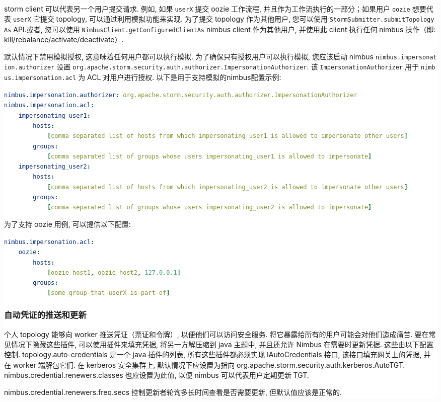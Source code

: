 storm client 可以代表另一个用户提交请求.
例如, 如果 `userX` 提交 oozie 工作流程, 并且作为工作流执行的一部分；如果用户 `oozie` 想要代表 `userX` 它提交 topology, 可以通过利用模拟功能来实现.
为了提交 topology 作为其他用户, 您可以使用  `StormSubmitter.submitTopologyAs` API.或者, 您可以使用 `NimbusClient.getConfiguredClientAs` nimbus client 作为其他用户, 并使用此 client 执行任何 nimbus 操作（即: kill/rebalance/activate/deactivate）.

默认情况下禁用模拟授权, 这意味着任何用户都可以执行模拟.
为了确保只有授权用户可以执行模拟, 您应该启动 nimbus  `nimbus.impersonation.authorizer` 设置           `org.apache.storm.security.auth.authorizer.ImpersonationAuthorizer`.
该 `ImpersonationAuthorizer` 用于 `nimbus.impersonation.acl` 为 ACL 对用户进行授权.
以下是用于支持模拟的nimbus配置示例:

```yaml
nimbus.impersonation.authorizer: org.apache.storm.security.auth.authorizer.ImpersonationAuthorizer
nimbus.impersonation.acl:
    impersonating_user1:
        hosts:
            [comma separated list of hosts from which impersonating_user1 is allowed to impersonate other users]
        groups:
            [comma separated list of groups whose users impersonating_user1 is allowed to impersonate]
    impersonating_user2:
        hosts:
            [comma separated list of hosts from which impersonating_user2 is allowed to impersonate other users]
        groups:
            [comma separated list of groups whose users impersonating_user2 is allowed to impersonate]
```

为了支持 oozie 用例, 可以提供以下配置:

```yaml
nimbus.impersonation.acl:
    oozie:
        hosts:
            [oozie-host1, oozie-host2, 127.0.0.1]
        groups:
            [some-group-that-userX-is-part-of]
```

### 自动凭证的推送和更新

个人 topology 能够向  worker 推送凭证（票证和令牌）, 以便他们可以访问安全服务.
将它暴露给所有的用户可能会对他们造成痛苦.
要在常见情况下隐藏这些插件, 可以使用插件来填充凭据, 将另一方解压缩到 java 主题中, 并且还允许 Nimbus 在需要时更新凭据.
这些由以下配置控制.
topology.auto-credentials 是一个 java 插件的列表, 所有这些插件都必须实现 IAutoCredentials 接口, 该接口填充网关上的凭据, 并在 worker 端解包它们.
在 kerberos 安全集群上, 默认情况下应设置为指向 org.apache.storm.security.auth.kerberos.AutoTGT.
nimbus.credential.renewers.classes 也应设置为此值, 以便 nimbus 可以代表用户定期更新 TGT.

nimbus.credential.renewers.freq.secs 控制更新者轮询多长时间查看是否需要更新, 但默认值应该是正常的.
